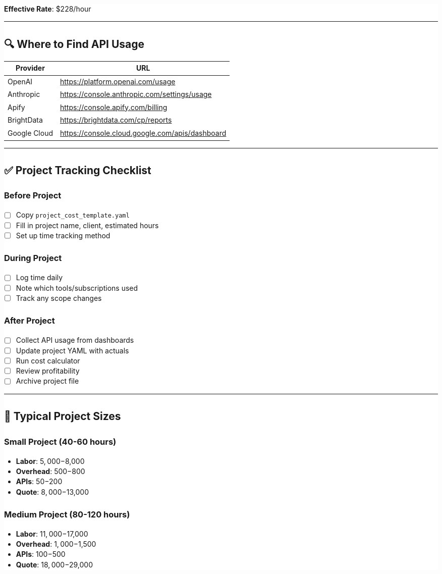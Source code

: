 **Effective Rate**: $228/hour

---

## 🔍 Where to Find API Usage

| Provider | URL |
|----------|-----|
| OpenAI | https://platform.openai.com/usage |
| Anthropic | https://console.anthropic.com/settings/usage |
| Apify | https://console.apify.com/billing |
| BrightData | https://brightdata.com/cp/reports |
| Google Cloud | https://console.cloud.google.com/apis/dashboard |

---

## ✅ Project Tracking Checklist

### Before Project
- [ ] Copy `project_cost_template.yaml`
- [ ] Fill in project name, client, estimated hours
- [ ] Set up time tracking method

### During Project
- [ ] Log time daily
- [ ] Note which tools/subscriptions used
- [ ] Track any scope changes

### After Project
- [ ] Collect API usage from dashboards
- [ ] Update project YAML with actuals
- [ ] Run cost calculator
- [ ] Review profitability
- [ ] Archive project file

---

## 🎯 Typical Project Sizes

### Small Project (40-60 hours)
- **Labor**: $5,000-$8,000
- **Overhead**: $500-$800
- **APIs**: $50-$200
- **Quote**: $8,000-$13,000

### Medium Project (80-120 hours)
- **Labor**: $11,000-$17,000
- **Overhead**: $1,000-$1,500
- **APIs**: $100-$500
- **Quote**: $18,000-$29,000
